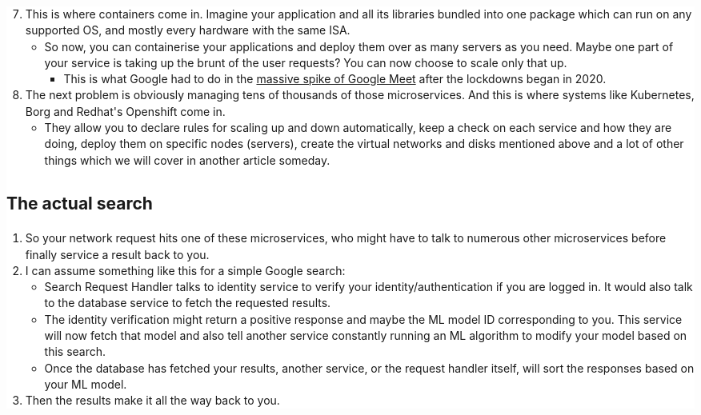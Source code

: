 7. This is where containers come in. Imagine your application and all its libraries bundled into one package which can run on any supported OS, and mostly every hardware with the same ISA. 
    - So now, you can containerise your applications and deploy them over as many servers as you need. Maybe one part of your service is taking up the brunt of the user requests? You can now choose to scale only that up.
        - This is what Google had to do in the [massive spike of Google Meet](https://cloud.google.com/blog/products/g-suite/keeping-google-meet-ahead-of-usage-demand-during-covid-19) after the lockdowns began in 2020.
8. The next problem is obviously managing tens of thousands of those microservices. And this is where systems like Kubernetes, Borg and Redhat's Openshift come in. 
    - They allow you to declare rules for scaling up and down automatically, keep a check on each service and how they are doing, deploy them on specific nodes (servers), create the virtual networks and disks mentioned above and a lot of other things which we will cover in another article someday.

## The actual search

1. So your network request hits one of these microservices, who might have to talk to numerous other microservices before finally service a result back to you.
2. I can assume something like this for a simple Google search:
    - Search Request Handler talks to identity service to verify your identity/authentication if you are logged in. It would also talk to the database service to fetch the requested results.
    - The identity verification might return a positive response and maybe the ML model ID corresponding to you. This service will now fetch that model and also tell another service constantly running an ML algorithm to modify your model based on this search.
    - Once the database has fetched your results, another service, or the request handler itself, will sort the responses based on your ML model.
3. Then the results make it all the way back to you.